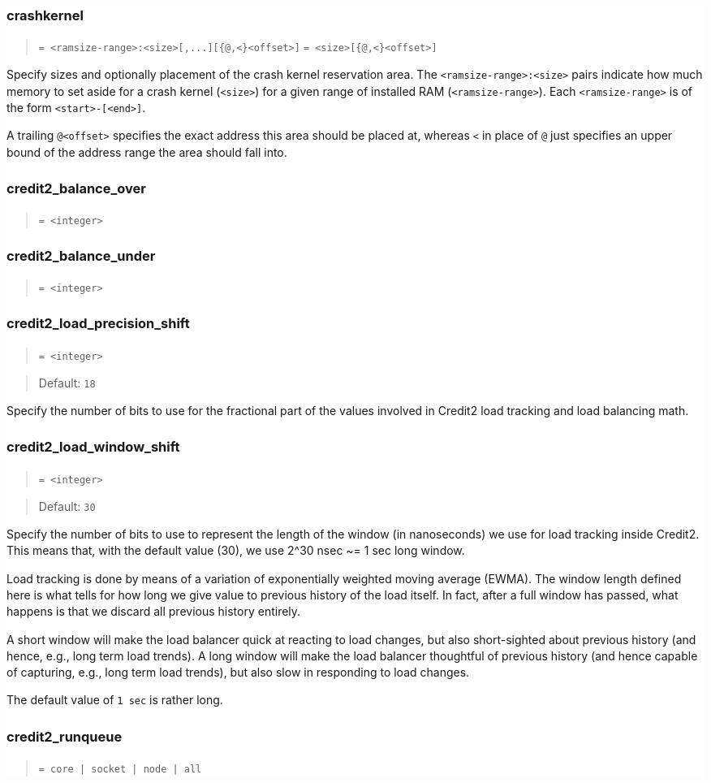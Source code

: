 ### crashkernel
> `= <ramsize-range>:<size>[,...][{@,<}<offset>]`
> `= <size>[{@,<}<offset>]`

Specify sizes and optionally placement of the crash kernel reservation
area.  The `<ramsize-range>:<size>` pairs indicate how much memory to
set aside for a crash kernel (`<size>`) for a given range of installed
RAM (`<ramsize-range>`).  Each `<ramsize-range>` is of the form
`<start>-[<end>]`.

A trailing `@<offset>` specifies the exact address this area should be
placed at, whereas `<` in place of `@` just specifies an upper bound of
the address range the area should fall into.

### credit2\_balance\_over
> `= <integer>`

### credit2\_balance\_under
> `= <integer>`

### credit2\_load\_precision\_shift
> `= <integer>`

> Default: `18`

Specify the number of bits to use for the fractional part of the
values involved in Credit2 load tracking and load balancing math.

### credit2\_load\_window\_shift
> `= <integer>`

> Default: `30`

Specify the number of bits to use to represent the length of the
window (in nanoseconds) we use for load tracking inside Credit2.
This means that, with the default value (30), we use
2^30 nsec ~= 1 sec long window.

Load tracking is done by means of a variation of exponentially
weighted moving average (EWMA). The window length defined here
is what tells for how long we give value to previous history
of the load itself. In fact, after a full window has passed,
what happens is that we discard all previous history entirely.

A short window will make the load balancer quick at reacting
to load changes, but also short-sighted about previous history
(and hence, e.g., long term load trends). A long window will
make the load balancer thoughtful of previous history (and
hence capable of capturing, e.g., long term load trends), but
also slow in responding to load changes.

The default value of `1 sec` is rather long.

### credit2\_runqueue
> `= core | socket | node | all`

